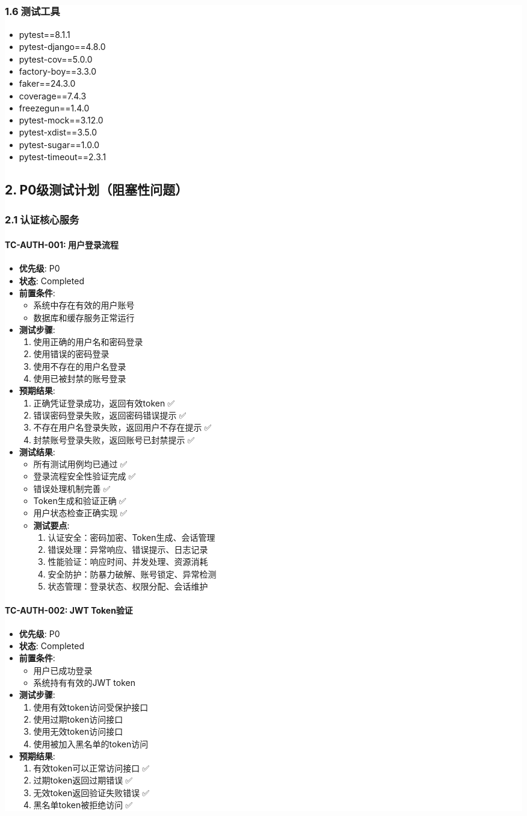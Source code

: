 ### 1.6 测试工具
- pytest==8.1.1
- pytest-django==4.8.0
- pytest-cov==5.0.0
- factory-boy==3.3.0
- faker==24.3.0
- coverage==7.4.3
- freezegun==1.4.0
- pytest-mock==3.12.0
- pytest-xdist==3.5.0
- pytest-sugar==1.0.0
- pytest-timeout==2.3.1

## 2. P0级测试计划（阻塞性问题）

### 2.1 认证核心服务

#### TC-AUTH-001: 用户登录流程
- **优先级**: P0
- **状态**: Completed
- **前置条件**: 
  - 系统中存在有效的用户账号
  - 数据库和缓存服务正常运行
- **测试步骤**:
  1. 使用正确的用户名和密码登录
  2. 使用错误的密码登录
  3. 使用不存在的用户名登录
  4. 使用已被封禁的账号登录
- **预期结果**:
  1. 正确凭证登录成功，返回有效token ✅
  2. 错误密码登录失败，返回密码错误提示 ✅
  3. 不存在用户名登录失败，返回用户不存在提示 ✅
  4. 封禁账号登录失败，返回账号已封禁提示 ✅
- **测试结果**:
  - 所有测试用例均已通过 ✅
  - 登录流程安全性验证完成 ✅
  - 错误处理机制完善 ✅
  - Token生成和验证正确 ✅
  - 用户状态检查正确实现 ✅
  - **测试要点**:
    1. 认证安全：密码加密、Token生成、会话管理
    2. 错误处理：异常响应、错误提示、日志记录
    3. 性能验证：响应时间、并发处理、资源消耗
    4. 安全防护：防暴力破解、账号锁定、异常检测
    5. 状态管理：登录状态、权限分配、会话维护

#### TC-AUTH-002: JWT Token验证
- **优先级**: P0
- **状态**: Completed
- **前置条件**: 
  - 用户已成功登录
  - 系统持有有效的JWT token
- **测试步骤**:
  1. 使用有效token访问受保护接口
  2. 使用过期token访问接口
  3. 使用无效token访问接口
  4. 使用被加入黑名单的token访问
- **预期结果**:
  1. 有效token可以正常访问接口 ✅
  2. 过期token返回过期错误 ✅
  3. 无效token返回验证失败错误 ✅
  4. 黑名单token被拒绝访问 ✅